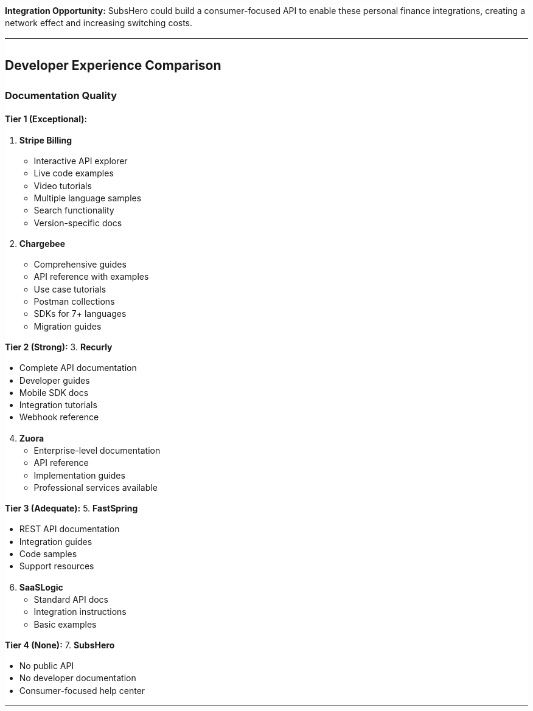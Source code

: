 **Integration Opportunity:**
SubsHero could build a consumer-focused API to enable these personal finance integrations, creating a network effect and increasing switching costs.

---

## Developer Experience Comparison

### Documentation Quality

**Tier 1 (Exceptional):**
1. **Stripe Billing**
   - Interactive API explorer
   - Live code examples
   - Video tutorials
   - Multiple language samples
   - Search functionality
   - Version-specific docs

2. **Chargebee**
   - Comprehensive guides
   - API reference with examples
   - Use case tutorials
   - Postman collections
   - SDKs for 7+ languages
   - Migration guides

**Tier 2 (Strong):**
3. **Recurly**
   - Complete API documentation
   - Developer guides
   - Mobile SDK docs
   - Integration tutorials
   - Webhook reference

4. **Zuora**
   - Enterprise-level documentation
   - API reference
   - Implementation guides
   - Professional services available

**Tier 3 (Adequate):**
5. **FastSpring**
   - REST API documentation
   - Integration guides
   - Code samples
   - Support resources

6. **SaaSLogic**
   - Standard API docs
   - Integration instructions
   - Basic examples

**Tier 4 (None):**
7. **SubsHero**
   - No public API
   - No developer documentation
   - Consumer-focused help center

---